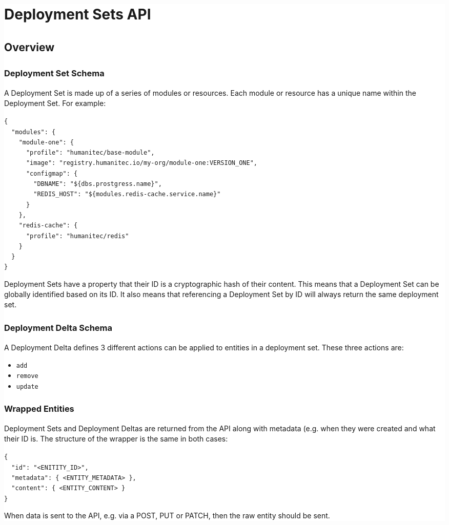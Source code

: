 # Deployment Sets API
## Overview

### Deployment Set Schema
A Deployment Set is made up of a series of modules or resources. Each module or resource has a unique name within
the Deployment Set. For example:

    {
      "modules": {
        "module-one": {
          "profile": "humanitec/base-module",
          "image": "registry.humanitec.io/my-org/module-one:VERSION_ONE",
          "configmap": {
            "DBNAME": "${dbs.prostgress.name}",
            "REDIS_HOST": "${modules.redis-cache.service.name}"
          }
        },
        "redis-cache": {
          "profile": "humanitec/redis"
        }
      }
    }

Deployment Sets have a property that their ID is a cryptographic hash of their content. This means that a Deployment Set
can be globally identified based on its ID. It also means that referencing a Deployment Set by ID will always return the
same deployment set.

### Deployment Delta Schema
A Deployment Delta defines 3 different actions can be applied to entities in a deployment set. These three actions are:

- `add`
- `remove`
- `update`

### Wrapped Entities
Deployment Sets and Deployment Deltas are returned from the API along with metadata (e.g. when they were created and
what their ID is. The structure of the wrapper is the same in both cases:

    {
      "id": "<ENITITY_ID>",
      "metadata": { <ENTITY_METADATA> },
      "content": { <ENTITY_CONTENT> }
    }

When data is sent to the API, e.g. via a POST, PUT or PATCH, then the raw entity should be sent.
